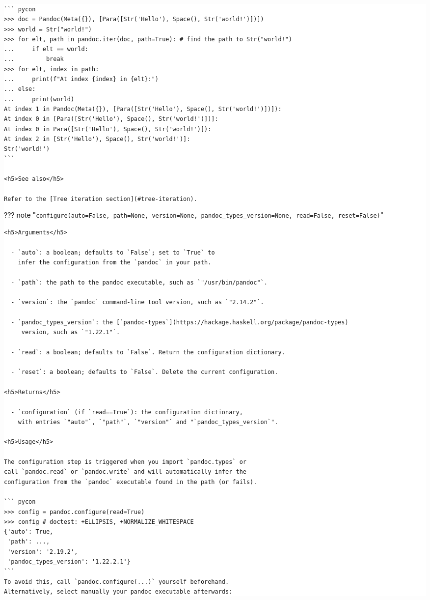     ``` pycon
    >>> doc = Pandoc(Meta({}), [Para([Str('Hello'), Space(), Str('world!')])])
    >>> world = Str("world!")
    >>> for elt, path in pandoc.iter(doc, path=True): # find the path to Str("world!")
    ...     if elt == world:
    ...         break
    >>> for elt, index in path:
    ...     print(f"At index {index} in {elt}:")
    ... else:
    ...     print(world)
    At index 1 in Pandoc(Meta({}), [Para([Str('Hello'), Space(), Str('world!')])]):
    At index 0 in [Para([Str('Hello'), Space(), Str('world!')])]:
    At index 0 in Para([Str('Hello'), Space(), Str('world!')]):
    At index 2 in [Str('Hello'), Space(), Str('world!')]:
    Str('world!')
    ```

    <h5>See also</h5>

    Refer to the [Tree iteration section](#tree-iteration).


??? note "`configure(auto=False, path=None, version=None, pandoc_types_version=None, read=False, reset=False)`"

    <h5>Arguments</h5>

      - `auto`: a boolean; defaults to `False`; set to `True` to
        infer the configuration from the `pandoc` in your path.

      - `path`: the path to the pandoc executable, such as `"/usr/bin/pandoc"`.

      - `version`: the `pandoc` command-line tool version, such as `"2.14.2"`.

      - `pandoc_types_version`: the [`pandoc-types`](https://hackage.haskell.org/package/pandoc-types)
         version, such as `"1.22.1"`.

      - `read`: a boolean; defaults to `False`. Return the configuration dictionary.

      - `reset`: a boolean; defaults to `False`. Delete the current configuration.

    <h5>Returns</h5>

      - `configuration` (if `read==True`): the configuration dictionary,
        with entries `"auto"`, `"path"`, `"version"` and "`pandoc_types_version`".

    <h5>Usage</h5>

    The configuration step is triggered when you import `pandoc.types` or
    call `pandoc.read` or `pandoc.write` and will automatically infer the
    configuration from the `pandoc` executable found in the path (or fails).

    ``` pycon
    >>> config = pandoc.configure(read=True)
    >>> config # doctest: +ELLIPSIS, +NORMALIZE_WHITESPACE
    {'auto': True, 
     'path': ..., 
     'version': '2.19.2', 
     'pandoc_types_version': '1.22.2.1'}
    ```
    To avoid this, call `pandoc.configure(...)` yourself beforehand.
    Alternatively, select manually your pandoc executable afterwards:
